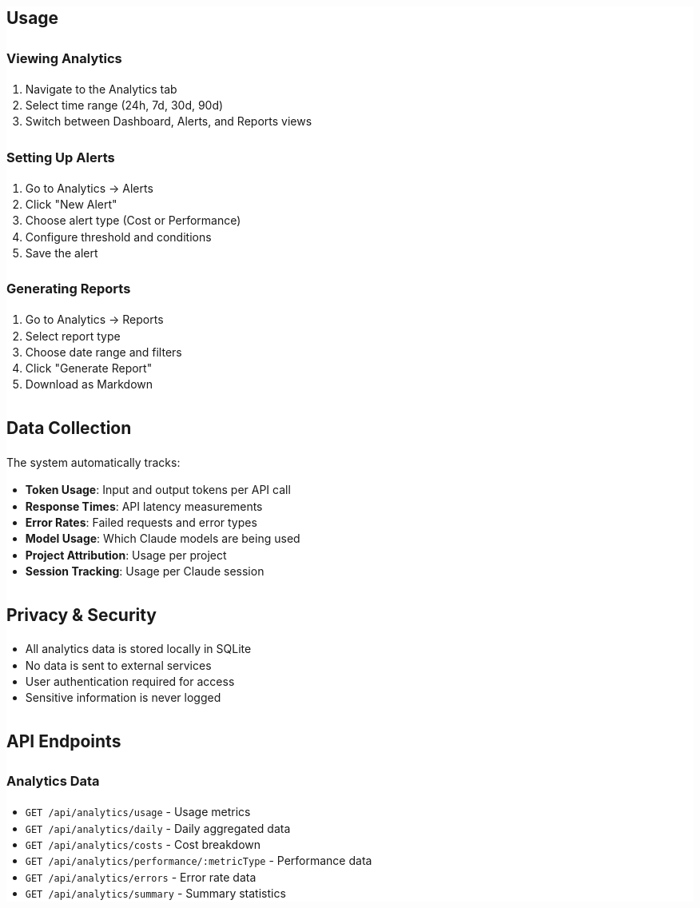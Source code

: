 ## Usage

### Viewing Analytics
1. Navigate to the Analytics tab
2. Select time range (24h, 7d, 30d, 90d)
3. Switch between Dashboard, Alerts, and Reports views

### Setting Up Alerts
1. Go to Analytics → Alerts
2. Click "New Alert"
3. Choose alert type (Cost or Performance)
4. Configure threshold and conditions
5. Save the alert

### Generating Reports
1. Go to Analytics → Reports
2. Select report type
3. Choose date range and filters
4. Click "Generate Report"
5. Download as Markdown

## Data Collection

The system automatically tracks:
- **Token Usage**: Input and output tokens per API call
- **Response Times**: API latency measurements
- **Error Rates**: Failed requests and error types
- **Model Usage**: Which Claude models are being used
- **Project Attribution**: Usage per project
- **Session Tracking**: Usage per Claude session

## Privacy & Security

- All analytics data is stored locally in SQLite
- No data is sent to external services
- User authentication required for access
- Sensitive information is never logged

## API Endpoints

### Analytics Data
- `GET /api/analytics/usage` - Usage metrics
- `GET /api/analytics/daily` - Daily aggregated data
- `GET /api/analytics/costs` - Cost breakdown
- `GET /api/analytics/performance/:metricType` - Performance data
- `GET /api/analytics/errors` - Error rate data
- `GET /api/analytics/summary` - Summary statistics
